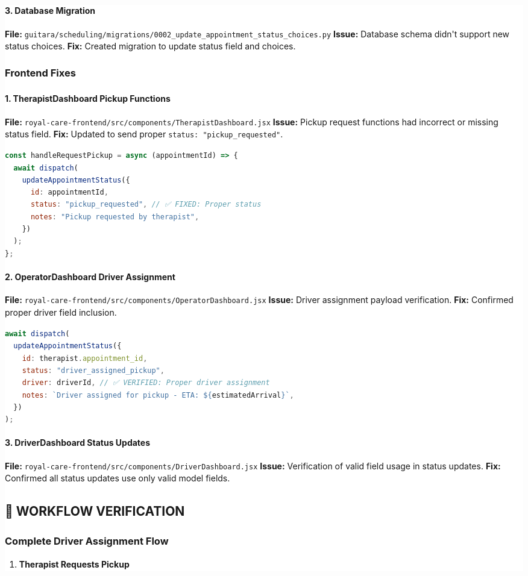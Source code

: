 #### 3. Database Migration

**File:** `guitara/scheduling/migrations/0002_update_appointment_status_choices.py`
**Issue:** Database schema didn't support new status choices.
**Fix:** Created migration to update status field and choices.

### Frontend Fixes

#### 1. TherapistDashboard Pickup Functions

**File:** `royal-care-frontend/src/components/TherapistDashboard.jsx`
**Issue:** Pickup request functions had incorrect or missing status field.
**Fix:** Updated to send proper `status: "pickup_requested"`.

```javascript
const handleRequestPickup = async (appointmentId) => {
  await dispatch(
    updateAppointmentStatus({
      id: appointmentId,
      status: "pickup_requested", // ✅ FIXED: Proper status
      notes: "Pickup requested by therapist",
    })
  );
};
```

#### 2. OperatorDashboard Driver Assignment

**File:** `royal-care-frontend/src/components/OperatorDashboard.jsx`
**Issue:** Driver assignment payload verification.
**Fix:** Confirmed proper driver field inclusion.

```javascript
await dispatch(
  updateAppointmentStatus({
    id: therapist.appointment_id,
    status: "driver_assigned_pickup",
    driver: driverId, // ✅ VERIFIED: Proper driver assignment
    notes: `Driver assigned for pickup - ETA: ${estimatedArrival}`,
  })
);
```

#### 3. DriverDashboard Status Updates

**File:** `royal-care-frontend/src/components/DriverDashboard.jsx`
**Issue:** Verification of valid field usage in status updates.
**Fix:** Confirmed all status updates use only valid model fields.

## 🔄 WORKFLOW VERIFICATION

### Complete Driver Assignment Flow

1. **Therapist Requests Pickup**
